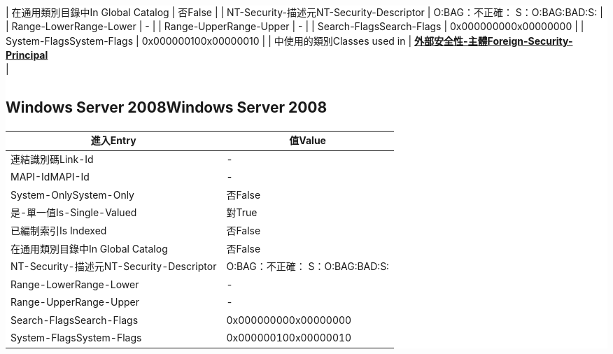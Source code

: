 | <span data-ttu-id="94f28-186">在通用類別目錄中</span><span class="sxs-lookup"><span data-stu-id="94f28-186">In Global Catalog</span></span>      | <span data-ttu-id="94f28-187">否</span><span class="sxs-lookup"><span data-stu-id="94f28-187">False</span></span>                                                                       |
| <span data-ttu-id="94f28-188">NT-Security-描述元</span><span class="sxs-lookup"><span data-stu-id="94f28-188">NT-Security-Descriptor</span></span> | <span data-ttu-id="94f28-189">O:BAG：不正確： S：</span><span class="sxs-lookup"><span data-stu-id="94f28-189">O:BAG:BAD:S:</span></span>                                                                |
| <span data-ttu-id="94f28-190">Range-Lower</span><span class="sxs-lookup"><span data-stu-id="94f28-190">Range-Lower</span></span>            | \-                                                                          |
| <span data-ttu-id="94f28-191">Range-Upper</span><span class="sxs-lookup"><span data-stu-id="94f28-191">Range-Upper</span></span>            | \-                                                                          |
| <span data-ttu-id="94f28-192">Search-Flags</span><span class="sxs-lookup"><span data-stu-id="94f28-192">Search-Flags</span></span>           | <span data-ttu-id="94f28-193">0x00000000</span><span class="sxs-lookup"><span data-stu-id="94f28-193">0x00000000</span></span>                                                                  |
| <span data-ttu-id="94f28-194">System-Flags</span><span class="sxs-lookup"><span data-stu-id="94f28-194">System-Flags</span></span>           | <span data-ttu-id="94f28-195">0x00000010</span><span class="sxs-lookup"><span data-stu-id="94f28-195">0x00000010</span></span>                                                                  |
| <span data-ttu-id="94f28-196">中使用的類別</span><span class="sxs-lookup"><span data-stu-id="94f28-196">Classes used in</span></span>        | [<span data-ttu-id="94f28-197">**外部安全性-主體**</span><span class="sxs-lookup"><span data-stu-id="94f28-197">**Foreign-Security-Principal**</span></span>](c-foreignsecurityprincipal.md)<br/> |



## <a name="windows-server-2008"></a><span data-ttu-id="94f28-198">Windows Server 2008</span><span class="sxs-lookup"><span data-stu-id="94f28-198">Windows Server 2008</span></span>



| <span data-ttu-id="94f28-199">進入</span><span class="sxs-lookup"><span data-stu-id="94f28-199">Entry</span></span> | <span data-ttu-id="94f28-200">值</span><span class="sxs-lookup"><span data-stu-id="94f28-200">Value</span></span> |
|------------------------|-----------------------------------------------------------------------------|
| <span data-ttu-id="94f28-201">連結識別碼</span><span class="sxs-lookup"><span data-stu-id="94f28-201">Link-Id</span></span>                | \-                                                                          |
| <span data-ttu-id="94f28-202">MAPI-Id</span><span class="sxs-lookup"><span data-stu-id="94f28-202">MAPI-Id</span></span>                | \-                                                                          |
| <span data-ttu-id="94f28-203">System-Only</span><span class="sxs-lookup"><span data-stu-id="94f28-203">System-Only</span></span>            | <span data-ttu-id="94f28-204">否</span><span class="sxs-lookup"><span data-stu-id="94f28-204">False</span></span>                                                                       |
| <span data-ttu-id="94f28-205">是-單一值</span><span class="sxs-lookup"><span data-stu-id="94f28-205">Is-Single-Valued</span></span>       | <span data-ttu-id="94f28-206">對</span><span class="sxs-lookup"><span data-stu-id="94f28-206">True</span></span>                                                                        |
| <span data-ttu-id="94f28-207">已編制索引</span><span class="sxs-lookup"><span data-stu-id="94f28-207">Is Indexed</span></span>             | <span data-ttu-id="94f28-208">否</span><span class="sxs-lookup"><span data-stu-id="94f28-208">False</span></span>                                                                       |
| <span data-ttu-id="94f28-209">在通用類別目錄中</span><span class="sxs-lookup"><span data-stu-id="94f28-209">In Global Catalog</span></span>      | <span data-ttu-id="94f28-210">否</span><span class="sxs-lookup"><span data-stu-id="94f28-210">False</span></span>                                                                       |
| <span data-ttu-id="94f28-211">NT-Security-描述元</span><span class="sxs-lookup"><span data-stu-id="94f28-211">NT-Security-Descriptor</span></span> | <span data-ttu-id="94f28-212">O:BAG：不正確： S：</span><span class="sxs-lookup"><span data-stu-id="94f28-212">O:BAG:BAD:S:</span></span>                                                                |
| <span data-ttu-id="94f28-213">Range-Lower</span><span class="sxs-lookup"><span data-stu-id="94f28-213">Range-Lower</span></span>            | \-                                                                          |
| <span data-ttu-id="94f28-214">Range-Upper</span><span class="sxs-lookup"><span data-stu-id="94f28-214">Range-Upper</span></span>            | \-                                                                          |
| <span data-ttu-id="94f28-215">Search-Flags</span><span class="sxs-lookup"><span data-stu-id="94f28-215">Search-Flags</span></span>           | <span data-ttu-id="94f28-216">0x00000000</span><span class="sxs-lookup"><span data-stu-id="94f28-216">0x00000000</span></span>                                                                  |
| <span data-ttu-id="94f28-217">System-Flags</span><span class="sxs-lookup"><span data-stu-id="94f28-217">System-Flags</span></span>           | <span data-ttu-id="94f28-218">0x00000010</span><span class="sxs-lookup"><span data-stu-id="94f28-218">0x00000010</span></span>                                                                  |